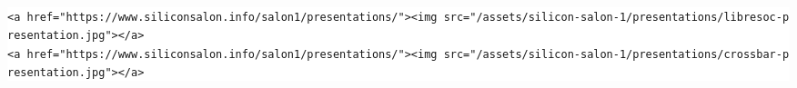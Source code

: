 	<a href="https://www.siliconsalon.info/salon1/presentations/"><img src="/assets/silicon-salon-1/presentations/libresoc-presentation.jpg"></a>
	<a href="https://www.siliconsalon.info/salon1/presentations/"><img src="/assets/silicon-salon-1/presentations/crossbar-presentation.jpg"></a>